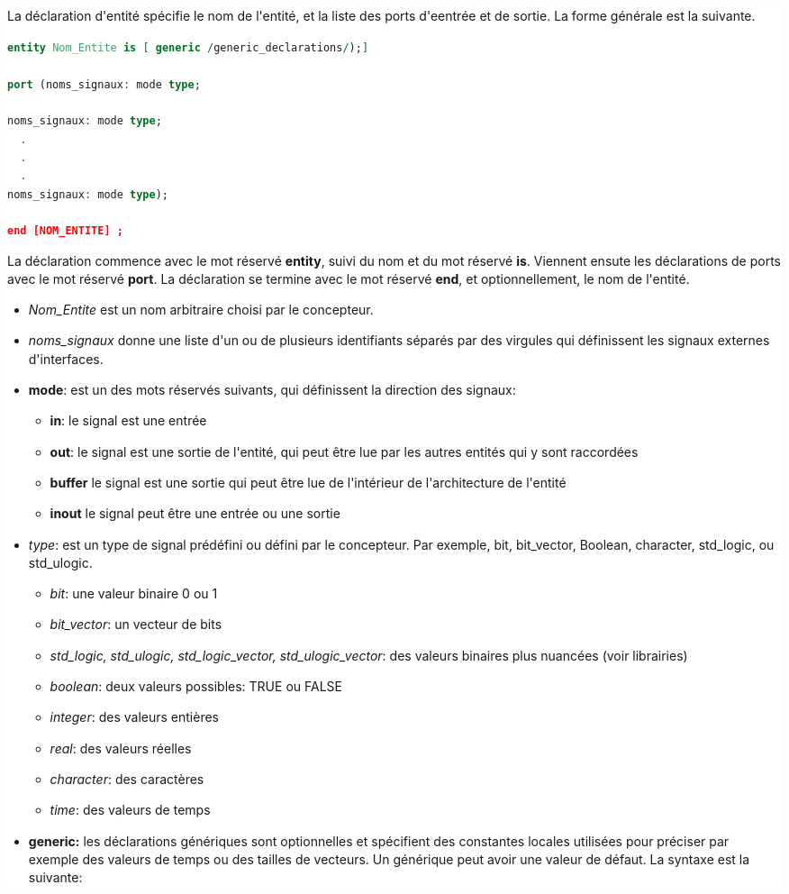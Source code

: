 La déclaration d'entité spécifie le nom de l'entité, et la liste des ports d'eentrée et de sortie. La forme générale est la suivante.

```vhdl
entity Nom_Entite is [ generic /generic_declarations/);]

port (noms_signaux: mode type;

noms_signaux: mode type;
  .
  .
  .
noms_signaux: mode type);

end [NOM_ENTITE] ;
```

La déclaration commence avec le mot réservé **entity**, suivi du nom et du mot réservé **is**. Viennent ensute les déclarations de ports avec le mot réservé **port**. La déclaration se termine avec le mot réservé **end**, et optionnellement, le nom de l'entité.

-   *Nom\_Entite* est un nom arbitraire choisi par le concepteur.

-   *noms\_signaux* donne une liste d'un ou de plusieurs identifiants séparés par des virgules qui définissent les signaux externes d'interfaces.

-   **mode**: est un des mots réservés suivants, qui définissent la direction des signaux:
    -   **in**: le signal est une entrée
    
    -   **out**: le signal est une sortie de l'entité, qui peut être lue par les autres entités qui y sont raccordées
    
    -   **buffer** le signal est une sortie qui peut être lue de l'intérieur de l'architecture de l'entité
    
    -   **inout** le signal peut être une entrée ou une sortie

-   *type*: est un type de signal prédéfini ou défini par le concepteur. Par exemple, bit, bit\_vector, Boolean, character, std\_logic, ou std\_ulogic.
    -   *bit*: une valeur binaire 0 ou 1
    
    -   *bit\_vector*: un vecteur de bits
    
    -   *std\_logic, std\_ulogic, std\_logic\_vector, std\_ulogic\_vector*: des valeurs binaires plus nuancées (voir librairies)
    
    -   *boolean*: deux valeurs possibles: TRUE ou FALSE
    
    -   *integer*: des valeurs entières
    
    -   *real*: des valeurs réelles
    
    -   *character*: des caractères
    
    -   *time*: des valeurs de temps

-   **generic:** les déclarations génériques sont optionnelles et spécifient des constantes locales utilisées pour préciser par exemple des valeurs de temps ou des tailles de vecteurs. Un générique peut avoir une valeur de défaut. La syntaxe est la suivante:
